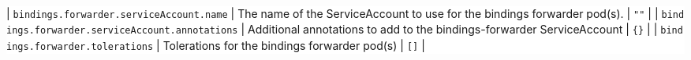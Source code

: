 | `bindings.forwarder.serviceAccount.name`        | The name of the ServiceAccount to use for the bindings forwarder pod(s).                                      | `""`                                                                                                                                                                                                                                                                                                                                                                                                                                                                                                                                                                                                                                                                                                                                                                                                                                                                                                                                                                                                                                                                                                                                                                                                                                                                                                                                                                                                                  |
| `bindings.forwarder.serviceAccount.annotations` | Additional annotations to add to the bindings-forwarder ServiceAccount                                        | `{}`                                                                                                                                                                                                                                                                                                                                                                                                                                                                                                                                                                                                                                                                                                                                                                                                                                                                                                                                                                                                                                                                                                                                                                                                                                                                                                                                                                                                                  |
| `bindings.forwarder.tolerations`                | Tolerations for the bindings forwarder pod(s)                                                                 | `[]`                                                                                                                                                                                                                                                                                                                                                                                                                                                                                                                                                                                                                                                                                                                                                                                                                                                                                                                                                                                                                                                                                                                                                                                                                                                                                                                                                                                                                  |